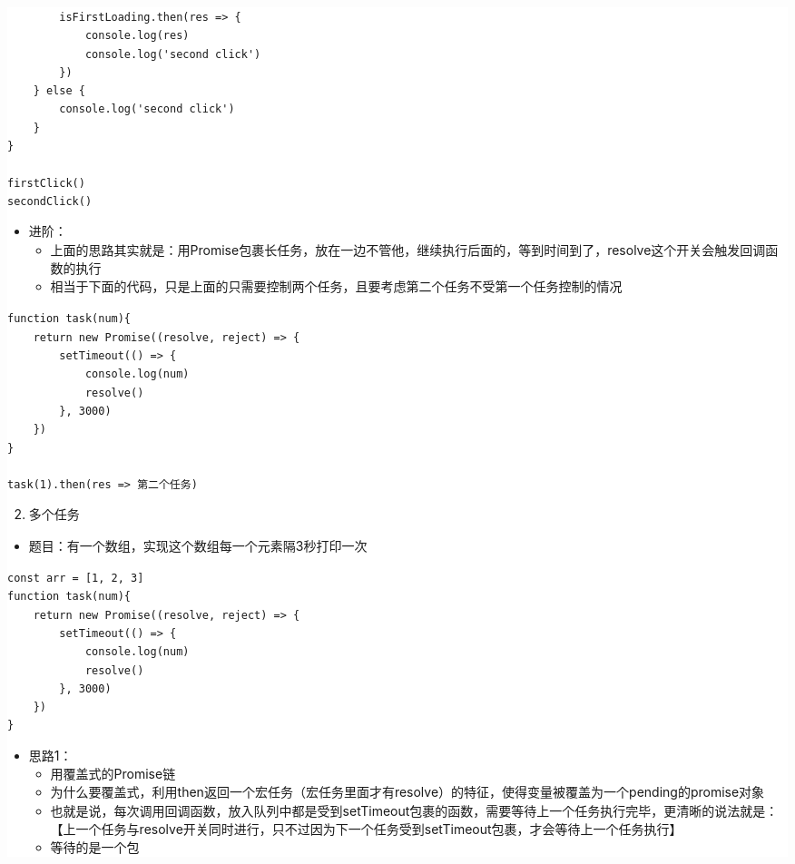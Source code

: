 ```
        isFirstLoading.then(res => {
            console.log(res)
            console.log('second click')
        })
    } else {
        console.log('second click')
    }
}

firstClick()
secondClick()
```


- 进阶：
  - 上面的思路其实就是：用Promise包裹长任务，放在一边不管他，继续执行后面的，等到时间到了，resolve这个开关会触发回调函数的执行
  - 相当于下面的代码，只是上面的只需要控制两个任务，且要考虑第二个任务不受第一个任务控制的情况

```
function task(num){
    return new Promise((resolve, reject) => {
        setTimeout(() => {
            console.log(num)
            resolve()
        }, 3000)
    })
}

task(1).then(res => 第二个任务)
```






2. 多个任务

- 题目：有一个数组，实现这个数组每一个元素隔3秒打印一次

```
const arr = [1, 2, 3]
function task(num){
    return new Promise((resolve, reject) => {
        setTimeout(() => {
            console.log(num)
            resolve()
        }, 3000)
    })
}
```


- 思路1：
  - 用覆盖式的Promise链
  - 为什么要覆盖式，利用then返回一个宏任务（宏任务里面才有resolve）的特征，使得变量被覆盖为一个pending的promise对象
  - 也就是说，每次调用回调函数，放入队列中都是受到setTimeout包裹的函数，需要等待上一个任务执行完毕，更清晰的说法就是：【上一个任务与resolve开关同时进行，只不过因为下一个任务受到setTimeout包裹，才会等待上一个任务执行】
  - 等待的是一个包
